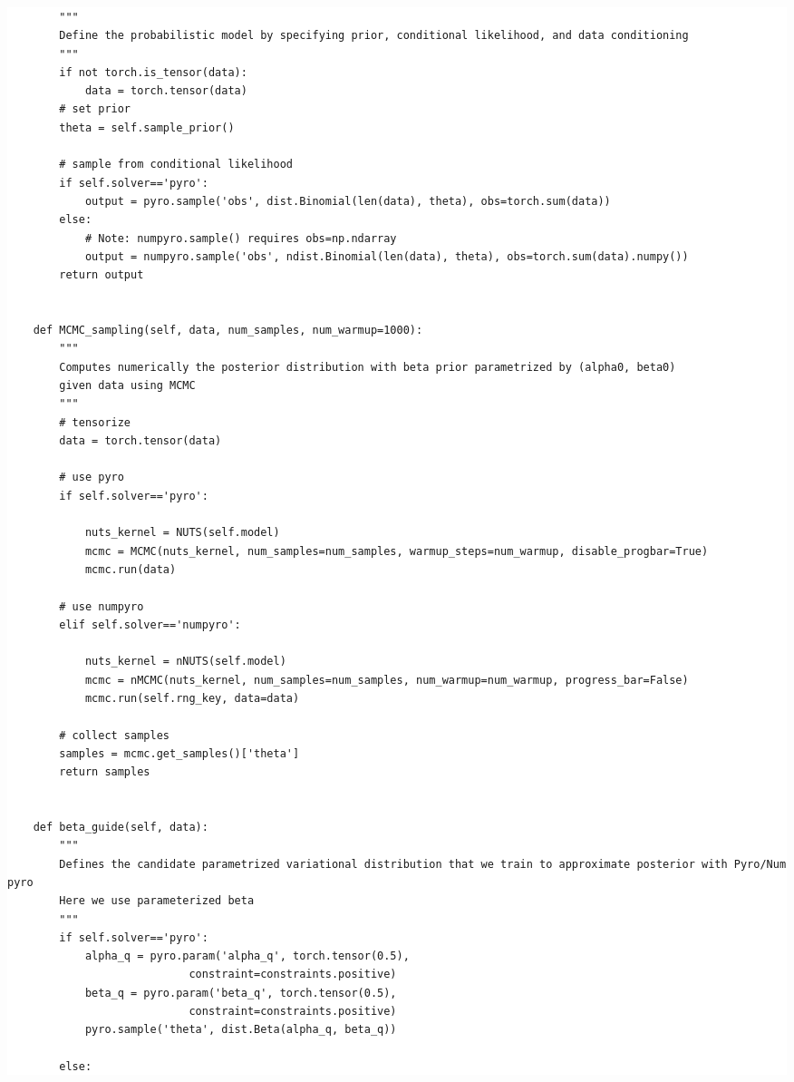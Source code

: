 ```{code-cell} ipython3
        """
        Define the probabilistic model by specifying prior, conditional likelihood, and data conditioning
        """
        if not torch.is_tensor(data):
            data = torch.tensor(data)
        # set prior
        theta = self.sample_prior()

        # sample from conditional likelihood
        if self.solver=='pyro':
            output = pyro.sample('obs', dist.Binomial(len(data), theta), obs=torch.sum(data))
        else:
            # Note: numpyro.sample() requires obs=np.ndarray
            output = numpyro.sample('obs', ndist.Binomial(len(data), theta), obs=torch.sum(data).numpy())
        return output


    def MCMC_sampling(self, data, num_samples, num_warmup=1000):
        """
        Computes numerically the posterior distribution with beta prior parametrized by (alpha0, beta0) 
        given data using MCMC
        """
        # tensorize
        data = torch.tensor(data)

        # use pyro
        if self.solver=='pyro':
            
            nuts_kernel = NUTS(self.model)
            mcmc = MCMC(nuts_kernel, num_samples=num_samples, warmup_steps=num_warmup, disable_progbar=True)
            mcmc.run(data)

        # use numpyro
        elif self.solver=='numpyro':

            nuts_kernel = nNUTS(self.model)
            mcmc = nMCMC(nuts_kernel, num_samples=num_samples, num_warmup=num_warmup, progress_bar=False)
            mcmc.run(self.rng_key, data=data)

        # collect samples
        samples = mcmc.get_samples()['theta']
        return samples


    def beta_guide(self, data):
        """
        Defines the candidate parametrized variational distribution that we train to approximate posterior with Pyro/Numpyro
        Here we use parameterized beta
        """
        if self.solver=='pyro':
            alpha_q = pyro.param('alpha_q', torch.tensor(0.5),
                            constraint=constraints.positive)
            beta_q = pyro.param('beta_q', torch.tensor(0.5),
                            constraint=constraints.positive)
            pyro.sample('theta', dist.Beta(alpha_q, beta_q))

        else:
```